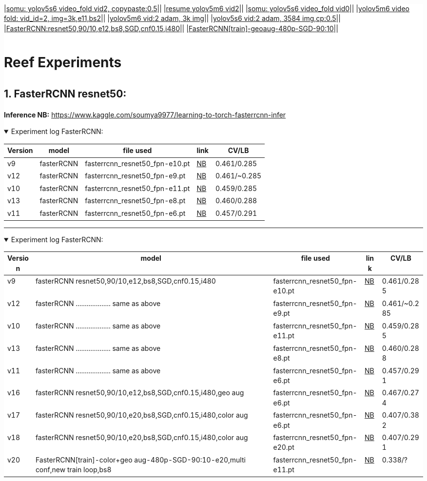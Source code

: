 |[somu: yolov5s6 video_fold vid2, copypaste:0.5](training/somu-yolov5s6-video-fold-vid2-copypaste-0-5.ipynb)||
|[resume yolov5m6 vid2](training/resume-yolov5m6-vid2.ipynb)||
|[somu: yolov5s6 video_fold vid0](training/somu-yolov5s6-video-fold-vid0.ipynb)||
|[yolov5m6 video fold: vid_id=2, img=3k,e11,bs2](training/yolov5m6-video-fold-vid-id-2-img-3k-e11-bs2.ipynb)||
|[yolov5m6 vid:2 adam, 3k img](training/yolov5m6-vid-2-adam-3k-img.ipynb)||
|[yolov5s6 vid:2 adam, 3584 img,cp:0.5](training/yolov5s6-vid-2-adam-3584-img-cp-0-5.ipynb)||
|[FasterRCNN:resnet50,90/10,e12,bs8,SGD,cnf0.15,i480](training/fasterrcnn-resnet50-90-10-e12-bs8-sgd-cnf0-15-i480.ipynb)||
|[FasterRCNN[train]-geoaug-480p-SGD-90:10](training/fasterrcnn-train-geoaug-480p-sgd-90-10.ipynb)||




# Reef Experiments
## 1. FasterRCNN resnet50:

**Inference NB:** https://www.kaggle.com/soumya9977/learning-to-torch-fasterrcnn-infer

<details open>
<summary>Experiment log FasterRCNN:</summary>
<p>


| Version | model      |  file used                      | link  | CV/LB        |
| ------- | ---------- |  ------------------------------ | ----- | ------------ |
| v9      | fasterRCNN | fasterrcnn_resnet50_fpn-e10.pt | [NB](https://www.kaggle.com/soumya9977/fasterrcnn-resnet50-90-10-e12-bs8-sgd-cnf0-25-i480) | 0.461/0.285  |
| v12     | fasterRCNN | fasterrcnn_resnet50_fpn-e9.pt  | [NB](https://www.kaggle.com/soumya9977/fasterrcnn-resnet50-90-10-e12-bs8-sgd-cnf0-25-i480) | 0.461/~0.285 |
| v10     | fasterRCNN | fasterrcnn_resnet50_fpn-e11.pt | [NB](https://www.kaggle.com/soumya9977/fasterrcnn-resnet50-90-10-e12-bs8-sgd-cnf0-25-i480) | 0.459/0.285  |
| v13     | fasterRCNN | fasterrcnn_resnet50_fpn-e8.pt  | [NB](https://www.kaggle.com/soumya9977/fasterrcnn-resnet50-90-10-e12-bs8-sgd-cnf0-25-i480) | 0.460/0.288  |
| v11     | fasterRCNN | fasterrcnn_resnet50_fpn-e6.pt  | [NB](https://www.kaggle.com/soumya9977/fasterrcnn-resnet50-90-10-e12-bs8-sgd-cnf0-25-i480) | 0.457/0.291  |%%

---

  
</p>
</details>

<details open>
<summary>Experiment log FasterRCNN:</summary>
<p>

| Version | model                                                                                             | file used                      | link                                                                                         | CV/LB                            |
| ------- | ------------------------------------------------------------------------------------------------- | ------------------------------ | -------------------------------------------------------------------------------------------- | -------------------------------- |
| v9      | fasterRCNN resnet50,90/10,e12,bs8,SGD,cnf0.15,i480                                                | fasterrcnn_resnet50_fpn-e10.pt | [NB](https://www.kaggle.com/soumya9977/fasterrcnn-resnet50-90-10-e12-bs8-sgd-cnf0-25-i480) | 0.461/0.285                      |
| v12     | fasterRCNN ................... same as above                                                      | fasterrcnn_resnet50_fpn-e9.pt  | [NB](https://www.kaggle.com/soumya9977/fasterrcnn-resnet50-90-10-e12-bs8-sgd-cnf0-25-i480) | 0.461/~0.285                     |
| v10     | fasterRCNN ................... same as above                                                      | fasterrcnn_resnet50_fpn-e11.pt | [NB](https://www.kaggle.com/soumya9977/fasterrcnn-resnet50-90-10-e12-bs8-sgd-cnf0-25-i480) | 0.459/0.285                      |
| v13     | fasterRCNN ................... same as above                                                      | fasterrcnn_resnet50_fpn-e8.pt  | [NB](https://www.kaggle.com/soumya9977/fasterrcnn-resnet50-90-10-e12-bs8-sgd-cnf0-25-i480) | 0.460/0.288                      |
| v11     | fasterRCNN ................... same as above                                                      | fasterrcnn_resnet50_fpn-e6.pt  | [NB](https://www.kaggle.com/soumya9977/fasterrcnn-resnet50-90-10-e12-bs8-sgd-cnf0-25-i480) | 0.457/0.291                      |
| v16     | fasterRCNN resnet50,90/10,e12,bs8,SGD,cnf0.15,i480,geo aug                                        | fasterrcnn_resnet50_fpn-e6.pt  | [NB](https://www.kaggle.com/soumya9977/fasterrcnn-train-geoaug-480p-sgd-90-10)             | 0.467/0.274                      |
| v17     | fasterRCNN resnet50,90/10,e20,bs8,SGD,cnf0.15,i480,color aug                                      | fasterrcnn_resnet50_fpn-e6.pt  | [NB](https://www.kaggle.com/soumya9977/fasterrcnn-train-coloraug-480p-sgd-90-10-e20/)      | 0.407/0.382                      |
| v18     | fasterRCNN resnet50,90/10,e20,bs8,SGD,cnf0.15,i480,color aug                                      | fasterrcnn_resnet50_fpn-e20.pt | [NB](https://www.kaggle.com/soumya9977/fasterrcnn-train-coloraug-480p-sgd-90-10-e20/)      | 0.407/0.291                      |
| v20     | FasterRCNN[train]-color+geo aug-480p-SGD-90:10-e20,multi conf,new train loop,bs8                  | fasterrcnn_resnet50_fpn-e11.pt | [NB](https://www.kaggle.com/soumya9977/fasterrcnn-train-color-geo-aug-480p-sgd-90-10-e20)    | 0.338/?                          |